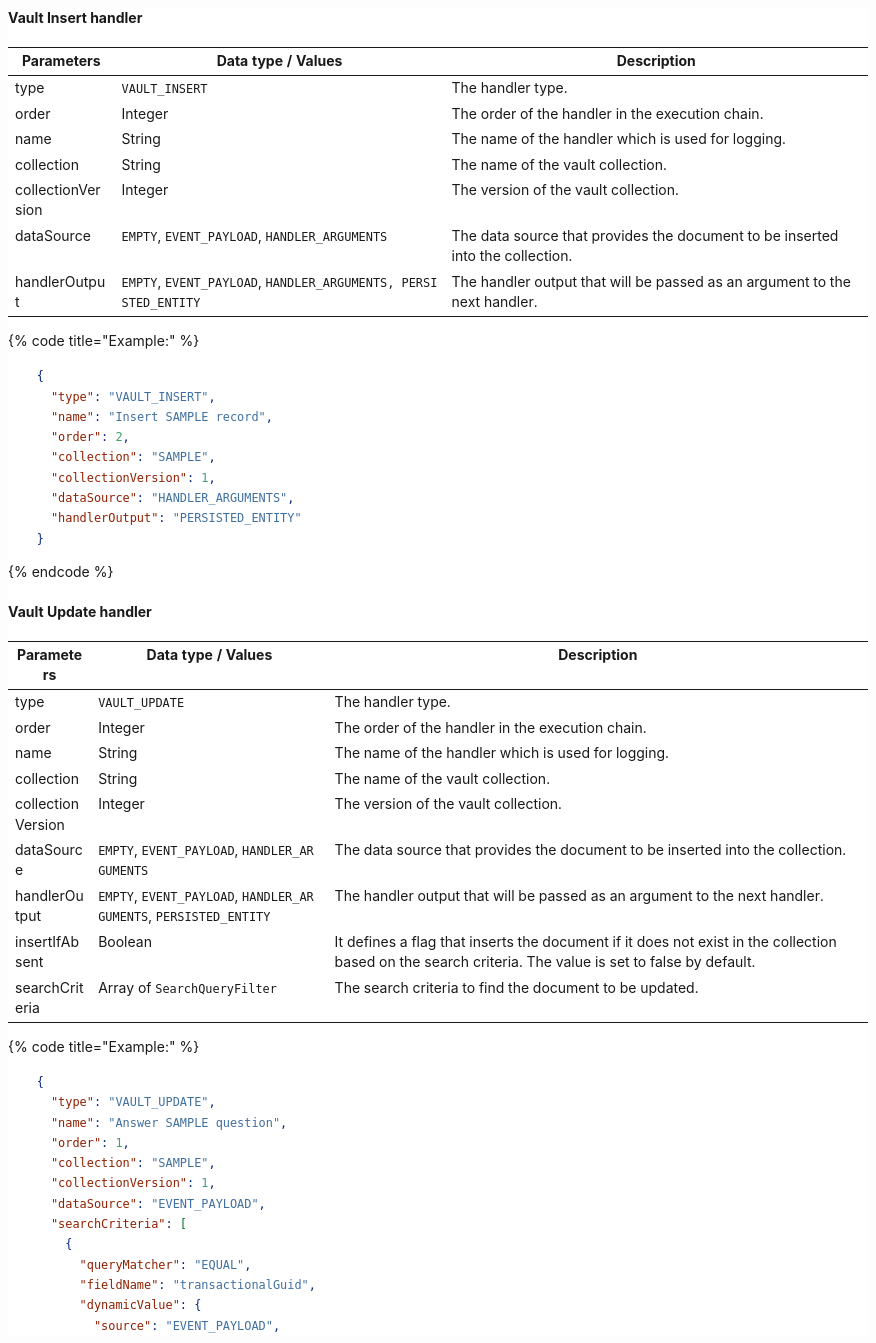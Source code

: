 #### Vault Insert handler

| Parameters        | Data type / Values                                              | Description                                                                    |
| ----------------- | --------------------------------------------------------------- | ------------------------------------------------------------------------------ |
| type              | `VAULT_INSERT`                                                  | The handler type.                                                              |
| order             | Integer                                                         | The order of the handler in the execution chain.                               |
| name              | String                                                          | The name of the handler which is used for logging.                             |
| collection        | String                                                          | The name of the vault collection.                                              |
| collectionVersion | Integer                                                         | The version of the vault collection.                                           |
| dataSource        | `EMPTY`, `EVENT_PAYLOAD`, `HANDLER_ARGUMENTS`                   | The data source that provides the document to be inserted into the collection. |
| handlerOutput     | `EMPTY`, `EVENT_PAYLOAD`, `HANDLER_ARGUMENTS, PERSISTED_ENTITY` | The handler output that will be passed as an argument to the next handler.     |

{% code title="Example:" %}
```json
    {
      "type": "VAULT_INSERT",
      "name": "Insert SAMPLE record",
      "order": 2,
      "collection": "SAMPLE",
      "collectionVersion": 1,
      "dataSource": "HANDLER_ARGUMENTS",
      "handlerOutput": "PERSISTED_ENTITY"
    }
```
{% endcode %}

#### Vault Update handler

| Parameters        | Data type / Values                                                 | Description                                                                                                                                            |
| ----------------- | ------------------------------------------------------------------ | ------------------------------------------------------------------------------------------------------------------------------------------------------ |
| type              | `VAULT_UPDATE`                                                     | The handler type.                                                                                                                                      |
| order             | Integer                                                            | The order of the handler in the execution chain.                                                                                                       |
| name              | String                                                             | The name of the handler which is used for logging.                                                                                                     |
| collection        | String                                                             | The name of the vault collection.                                                                                                                      |
| collectionVersion | Integer                                                            | The version of the vault collection.                                                                                                                   |
| dataSource        | `EMPTY`, `EVENT_PAYLOAD`, `HANDLER_ARGUMENTS`                      | The data source that provides the document to be inserted into the collection.                                                                         |
| handlerOutput     | `EMPTY`, `EVENT_PAYLOAD`, `HANDLER_ARGUMENTS`, `PERSISTED_ENTITY`  | The handler output that will be passed as an argument to the next handler.                                                                             |
| insertIfAbsent    | Boolean                                                            | It defines a flag that inserts the document if it does not exist in the collection based on the search criteria. The value is set to false by default. |
| searchCriteria    | Array of `SearchQueryFilter`                                       | The search criteria to find the document to be updated.                                                                                                |

{% code title="Example:" %}
```json
    {
      "type": "VAULT_UPDATE",
      "name": "Answer SAMPLE question",
      "order": 1,
      "collection": "SAMPLE",
      "collectionVersion": 1,
      "dataSource": "EVENT_PAYLOAD",
      "searchCriteria": [
        {
          "queryMatcher": "EQUAL",
          "fieldName": "transactionalGuid",
          "dynamicValue": {
            "source": "EVENT_PAYLOAD",
```
